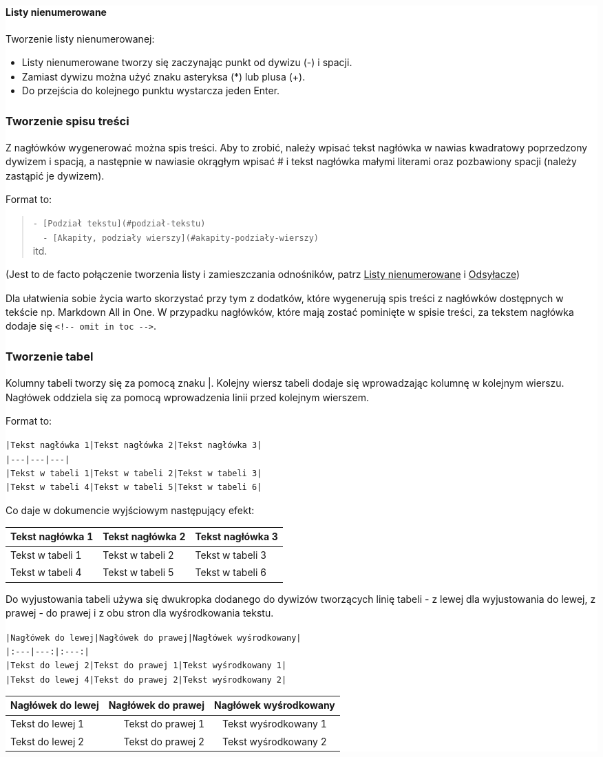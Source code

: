 #### Listy nienumerowane

Tworzenie listy nienumerowanej:

- Listy nienumerowane tworzy się zaczynając punkt od dywizu (-) i spacji.
- Zamiast dywizu można użyć znaku asteryksa (*) lub plusa (+).
- Do przejścia do kolejnego punktu wystarcza jeden Enter.

### Tworzenie spisu treści

Z nagłówków wygenerować można spis treści. Aby to zrobić, należy wpisać tekst nagłówka w nawias kwadratowy poprzedzony dywizem i spacją, a następnie w nawiasie okrągłym wpisać # i tekst nagłówka małymi literami oraz pozbawiony spacji (należy zastąpić je dywizem).

Format to:

>`- [Podział tekstu](#podział-tekstu)`  
`  - [Akapity, podziały wierszy](#akapity-podziały-wierszy)`  
itd.

(Jest to de facto połączenie tworzenia listy i zamieszczania odnośników, patrz [Listy nienumerowane](#listy-nienumerowane) i [Odsyłacze](#odsyłacze))

Dla ułatwienia sobie życia warto skorzystać przy tym z dodatków, które wygenerują spis treści z nagłówków dostępnych w tekście np. Markdown All in One. W przypadku nagłówków, które mają zostać pominięte w spisie treści, za tekstem nagłówka dodaje się `<!-- omit in toc -->`.

### Tworzenie tabel

Kolumny tabeli tworzy się za pomocą znaku |. Kolejny wiersz tabeli dodaje się wprowadzając kolumnę w kolejnym wierszu. Nagłówek oddziela się za pomocą wprowadzenia linii przed kolejnym wierszem.

Format to:

`|Tekst nagłówka 1|Tekst nagłówka 2|Tekst nagłówka 3|`  
`|---|---|---|`  
`|Tekst w tabeli 1|Tekst w tabeli 2|Tekst w tabeli 3|`  
`|Tekst w tabeli 4|Tekst w tabeli 5|Tekst w tabeli 6|`

Co daje w dokumencie wyjściowym następujący efekt:


|Tekst nagłówka 1|Tekst nagłówka 2|Tekst nagłówka 3|
|---|---|---|
|Tekst w tabeli 1|Tekst w tabeli 2|Tekst w tabeli 3|
|Tekst w tabeli 4|Tekst w tabeli 5|Tekst w tabeli 6|

Do wyjustowania tabeli używa się dwukropka dodanego do dywizów tworzących linię tabeli - z lewej dla wyjustowania do lewej, z prawej - do prawej i z obu stron dla wyśrodkowania tekstu.

`|Nagłówek do lewej|Nagłówek do prawej|Nagłówek wyśrodkowany|`  
`|:---|---:|:---:|`  
`|Tekst do lewej 2|Tekst do prawej 1|Tekst wyśrodkowany 1|`  
`|Tekst do lewej 4|Tekst do prawej 2|Tekst wyśrodkowany 2|`

|Nagłówek do lewej|Nagłówek do prawej|Nagłówek wyśrodkowany|
|:---|---:|:---:|
|Tekst do lewej 1|Tekst do prawej 1|Tekst wyśrodkowany 1|
|Tekst do lewej 2|Tekst do prawej 2|Tekst wyśrodkowany 2|
